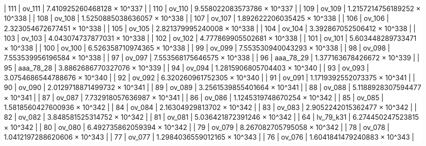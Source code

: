 | 111 | ov_111 | 7.410925260468128 × 10^337 |
| 110 | ov_110 | 9.558022083573786 × 10^337 |
| 109 | ov_109 | 1.2157214756189252 × 10^338 |
| 108 | ov_108 | 1.5250885038636057 × 10^338 |
| 107 | ov_107 | 1.892622206035425 × 10^338 |
| 106 | ov_106 | 2.323054672677451 × 10^338 |
| 105 | ov_105 | 2.821379995240008 × 10^338 |
| 104 | ov_104 | 3.392867052506412 × 10^338 |
| 103 | ov_103 | 4.043074737877031 × 10^338 |
| 102 | ov_102 | 4.777869905502681 × 10^338 |
| 101 | ov_101 | 5.603448289733471 × 10^338 |
| 100 | ov_100 | 6.526358710974365 × 10^338 |
| 99 | ov_099 | 7.553530940043293 × 10^338 |
| 98 | ov_098 | 7.553539956196584 × 10^338 |
| 97 | ov_097 | 7.553568175646575 × 10^338 |
| 96 | aaa_78_29 | 1.377163678426672 × 10^339 |
| 95 | aaa_78_28 | 3.8862686770327076 × 10^339 |
| 94 | ov_094 | 1.2815906805704403 × 10^340 |
| 93 | ov_093 | 3.0754686544788676 × 10^340 |
| 92 | ov_092 | 6.320260961752305 × 10^340 |
| 91 | ov_091 | 1.1719392552073375 × 10^341 |
| 90 | ov_090 | 2.0129718871499732 × 10^341 |
| 89 | ov_089 | 3.2561539855401664 × 10^341 |
| 88 | ov_088 | 5.1188928307594477 × 10^341 |
| 87 | ov_087 | 7.732918057636987 × 10^341 |
| 86 | ov_086 | 1.1245319748670254 × 10^342 |
| 85 | ov_085 | 1.5818560427600936 × 10^342 |
| 84 | ov_084 | 2.16304929813702 × 10^342 |
| 83 | ov_083 | 2.9052242015362477 × 10^342 |
| 82 | ov_082 | 3.848581525314752 × 10^342 |
| 81 | ov_081 | 5.036421872391246 × 10^342 |
| 64 | lv_79_k31 | 6.274450247523815 × 10^342 |
| 80 | ov_080 | 6.492735862059394 × 10^342 |
| 79 | ov_079 | 8.267082705795058 × 10^342 |
| 78 | ov_078 | 1.0412197288620606 × 10^343 |
| 77 | ov_077 | 1.2984036559012165 × 10^343 |
| 76 | ov_076 | 1.6041841479240883 × 10^343 |